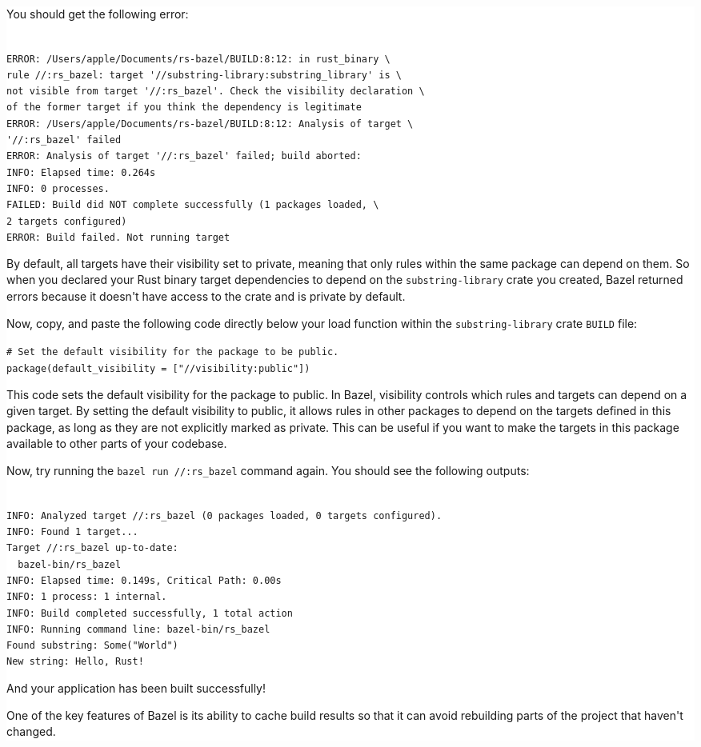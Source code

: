 You should get the following error:

~~~{ caption="Output"}

ERROR: /Users/apple/Documents/rs-bazel/BUILD:8:12: in rust_binary \
rule //:rs_bazel: target '//substring-library:substring_library' is \
not visible from target '//:rs_bazel'. Check the visibility declaration \
of the former target if you think the dependency is legitimate
ERROR: /Users/apple/Documents/rs-bazel/BUILD:8:12: Analysis of target \
'//:rs_bazel' failed
ERROR: Analysis of target '//:rs_bazel' failed; build aborted: 
INFO: Elapsed time: 0.264s
INFO: 0 processes.
FAILED: Build did NOT complete successfully (1 packages loaded, \
2 targets configured)
ERROR: Build failed. Not running target
~~~

By default, all targets have their visibility set to private, meaning that only rules within the same package can depend on them. So when you declared your Rust binary target dependencies to depend on the `substring-library` crate you created, Bazel returned errors because it doesn't have access to the crate and is private by default.

Now, copy, and paste the following code directly below your load function within the `substring-library` crate `BUILD` file:

~~~{ caption="BUILD.bazel"}
# Set the default visibility for the package to be public.
package(default_visibility = ["//visibility:public"])
~~~

This code sets the default visibility for the package to public. In Bazel, visibility controls which rules and targets can depend on a given target. By setting the default visibility to public, it allows rules in other packages to depend on the targets defined in this package, as long as they are not explicitly marked as private. This can be useful if you want to make the targets in this package available to other parts of your codebase.

Now, try running the `bazel run //:rs_bazel` command again. You should see the following outputs:

~~~{ caption="Output"}

INFO: Analyzed target //:rs_bazel (0 packages loaded, 0 targets configured).
INFO: Found 1 target...
Target //:rs_bazel up-to-date:
  bazel-bin/rs_bazel
INFO: Elapsed time: 0.149s, Critical Path: 0.00s
INFO: 1 process: 1 internal.
INFO: Build completed successfully, 1 total action
INFO: Running command line: bazel-bin/rs_bazel
Found substring: Some("World")
New string: Hello, Rust!
~~~

And your application has been built successfully!

One of the key features of Bazel is its ability to cache build results so that it can avoid rebuilding parts of the project that haven't changed.
